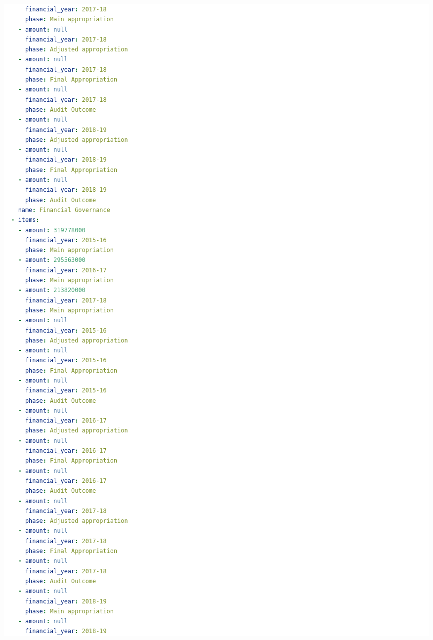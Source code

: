 ```yaml
      financial_year: 2017-18
      phase: Main appropriation
    - amount: null
      financial_year: 2017-18
      phase: Adjusted appropriation
    - amount: null
      financial_year: 2017-18
      phase: Final Appropriation
    - amount: null
      financial_year: 2017-18
      phase: Audit Outcome
    - amount: null
      financial_year: 2018-19
      phase: Adjusted appropriation
    - amount: null
      financial_year: 2018-19
      phase: Final Appropriation
    - amount: null
      financial_year: 2018-19
      phase: Audit Outcome
    name: Financial Governance
  - items:
    - amount: 319778000
      financial_year: 2015-16
      phase: Main appropriation
    - amount: 295563000
      financial_year: 2016-17
      phase: Main appropriation
    - amount: 213820000
      financial_year: 2017-18
      phase: Main appropriation
    - amount: null
      financial_year: 2015-16
      phase: Adjusted appropriation
    - amount: null
      financial_year: 2015-16
      phase: Final Appropriation
    - amount: null
      financial_year: 2015-16
      phase: Audit Outcome
    - amount: null
      financial_year: 2016-17
      phase: Adjusted appropriation
    - amount: null
      financial_year: 2016-17
      phase: Final Appropriation
    - amount: null
      financial_year: 2016-17
      phase: Audit Outcome
    - amount: null
      financial_year: 2017-18
      phase: Adjusted appropriation
    - amount: null
      financial_year: 2017-18
      phase: Final Appropriation
    - amount: null
      financial_year: 2017-18
      phase: Audit Outcome
    - amount: null
      financial_year: 2018-19
      phase: Main appropriation
    - amount: null
      financial_year: 2018-19
```